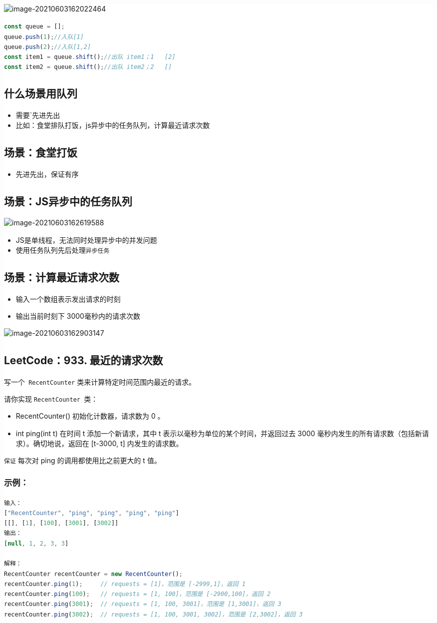 ![image-20210603162022464](https://gitee.com/sheep101/typora-img-save/raw/master/img/20210719155415.png)

```js
const queue = [];
queue.push(1);//入队[1]
queue.push(2);//入队[1,2]
const item1 = queue.shift();//出队 item1；1   [2]
const item2 = queue.shift();//出队 item2；2   []

```

## 什么场景用队列

- 需要`先进先出
- 比如：食堂排队打饭，js异步中的任务队列，计算最近请求次数

## 场景：食堂打饭

- 先进先出，保证有序

## 场景：JS异步中的任务队列

![image-20210603162619588](https://gitee.com/sheep101/typora-img-save/raw/master/img/20210719155416.png)



- JS是单线程，无法同时处理异步中的并发问题
- 使用任务队列先后处理`异步任务`

## 场景：计算最近请求次数

- 输入一个数组表示发出请求的时刻

- 输出当前时刻下 3000毫秒内的请求次数

![image-20210603162903147](https://gitee.com/sheep101/typora-img-save/raw/master/img/20210719155417.png)

## LeetCode：933. 最近的请求次数

写一个` RecentCounter` 类来计算特定时间范围内最近的请求。

请你实现 `RecentCounter `类：

- RecentCounter() 初始化计数器，请求数为 0 。

- int ping(int t) 在时间 t 添加一个新请求，其中 t 表示以毫秒为单位的某个时间，并返回过去 3000 毫秒内发生的所有请求数（包括新请求）。确切地说，返回在 [t-3000, t] 内发生的请求数。

`保证` 每次对 ping 的调用都使用比之前更大的 t 值。

### 示例：

```js
输入：
["RecentCounter", "ping", "ping", "ping", "ping"]
[[], [1], [100], [3001], [3002]]
输出：
[null, 1, 2, 3, 3]

解释：
RecentCounter recentCounter = new RecentCounter();
recentCounter.ping(1);     // requests = [1]，范围是 [-2999,1]，返回 1
recentCounter.ping(100);   // requests = [1, 100]，范围是 [-2900,100]，返回 2
recentCounter.ping(3001);  // requests = [1, 100, 3001]，范围是 [1,3001]，返回 3
recentCounter.ping(3002);  // requests = [1, 100, 3001, 3002]，范围是 [2,3002]，返回 3
```
